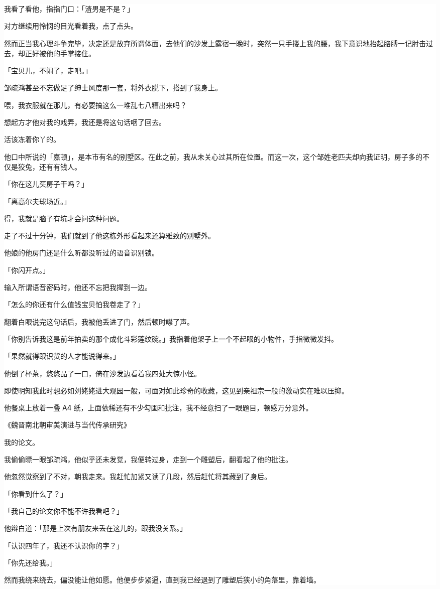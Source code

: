 我看了看他，指指门口：「渣男是不是？」

对方继续用怜悯的目光看着我，点了点头。

然而正当我心理斗争完毕，决定还是放弃所谓体面，去他们的沙发上露宿一晚时，突然一只手搂上我的腰，我下意识地抬起胳膊一记肘击过去，却正好被他的手掌接住。

「宝贝儿，不闹了，走吧。」

邹疏鸿甚至不忘做足了绅士风度那一套，将外衣脱下，搭到了我身上。

喂，我衣服就在那儿，有必要搞这么一堆乱七八糟出来吗？

想起方才他对我的戏弄，我还是将这句话咽了回去。

活该冻着你丫的。

他口中所说的「嘉顿」，是本市有名的别墅区。在此之前，我从未关心过其所在位置。而这一次，这个邹姓老匹夫却向我证明，房子多的不仅是狡兔，还有有钱人。

「你在这儿买房子干吗？」

「离高尔夫球场近。」

得，我就是脑子有坑才会问这种问题。

走了不过十分钟，我们就到了他这栋外形看起来还算雅致的别墅外。

他娘的他房门还是什么听都没听过的语音识别锁。

「你闪开点。」

输入所谓语音密码时，他还不忘把我撵到一边。

「怎么的你还有什么值钱宝贝怕我卷走了？」

翻着白眼说完这句话后，我被他丢进了门，然后顿时噤了声。

「你别告诉我这是前年拍卖的那个成化斗彩莲纹碗。」我指着他架子上一个不起眼的小物件，手指微微发抖。

「果然就得跟识货的人才能说得来。」

他倒了杯茶，悠悠品了一口，倚在沙发边看着我四处大惊小怪。

即使明知我此时想必如刘姥姥进大观园一般，可面对如此珍奇的收藏，这见到亲祖宗一般的激动实在难以压抑。

他餐桌上放着一叠 A4 纸，上面依稀还有不少勾画和批注，我不经意扫了一眼题目，顿感万分意外。

《魏晋南北朝审美演进与当代传承研究》

我的论文。

我偷偷瞟一眼邹疏鸿，他似乎还未发觉，我便转过身，走到一个雕塑后，翻看起了他的批注。

他忽然觉察到了不对，朝我走来。我赶忙加紧又读了几段，然后赶忙将其藏到了身后。

「你看到什么了？」

「我自己的论文你不能不许我看吧？」

他辩白道：「那是上次有朋友来丢在这儿的，跟我没关系。」

「认识四年了，我还不认识你的字？」

「你先还给我。」

然而我绕来绕去，偏没能让他如愿。他便步步紧逼，直到我已经退到了雕塑后狭小的角落里，靠着墙。
